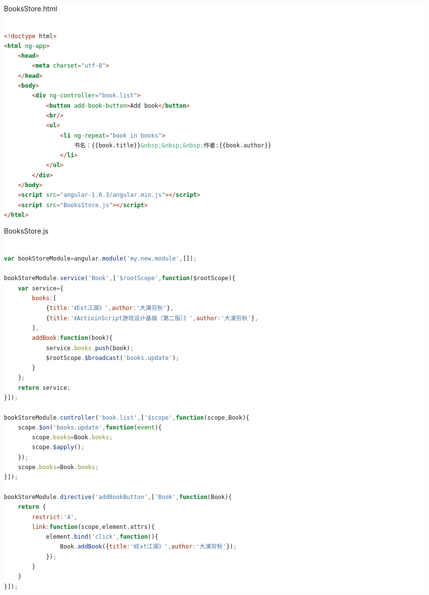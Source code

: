 BooksStore.html

```html

<!doctype html>
<html ng-app>
	<head>
		<meta charset="utf-8">
	</head>
	<body>
		<div ng-controller="book.list">
			<button add-book-button>Add book</button>
			<br/>
			<ul>
				<li ng-repeat="book in books">
					书名：{{book.title}}&nbsp;&nbsp;&nbsp;作者:{{book.author}}
				</li>
			</ul>
		</div>
	</body>
	<script src="angular-1.0.3/angular.min.js"></script>
	<script src="BooksStore.js"></script>
</html>

```

BooksStore.js

```javascript

var bookStoreModule=angular.module('my.new.module',[]);

bookStoreModule.service('Book',['$rootScope',function($rootScope){
	var service={
		books:[
			{title:'《Ext江湖》',author:'大漠穷秋'},
			{title:'《ActioinScript游戏设计基础（第二版）》',author:'大漠穷秋'},
		],
		addBook:function(book){
			service.books.push(book);
			$rootScope.$broadcast('books.update');
		}
	};
	return service;
}]);

bookStoreModule.controller('book.list',['$scope',function(scope,Book){
	scope.$on('books.update',function(event){
		scope.books=Book.books;
		scope.$apply();
	});
	scope.books=Book.books;
}]);

bookStoreModule.directive('addBookButton',['Book',function(Book){
	return {
		restrict:'A',
		link:function(scope,element,attrs){
			element.bind('click',function(){
				Book.addBook({title:'《Ext江湖》',author:'大漠穷秋'});
			});
		}
	}
}]);

```
